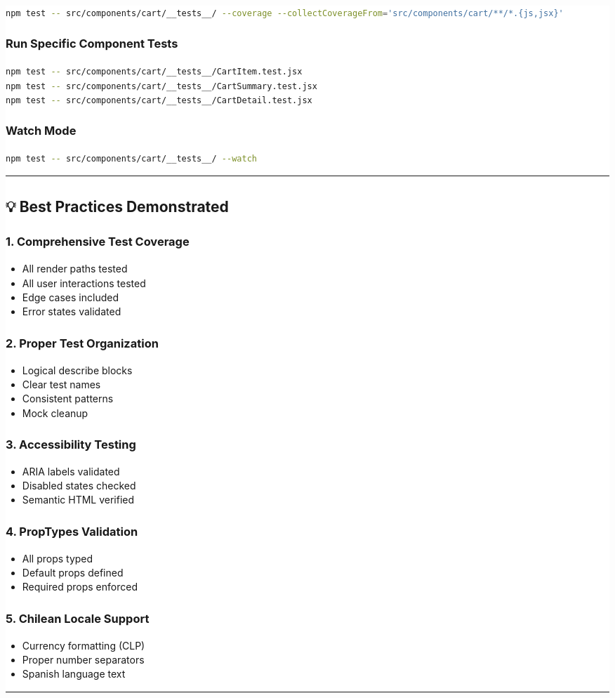 ```bash
npm test -- src/components/cart/__tests__/ --coverage --collectCoverageFrom='src/components/cart/**/*.{js,jsx}'
```

### Run Specific Component Tests

```bash
npm test -- src/components/cart/__tests__/CartItem.test.jsx
npm test -- src/components/cart/__tests__/CartSummary.test.jsx
npm test -- src/components/cart/__tests__/CartDetail.test.jsx
```

### Watch Mode

```bash
npm test -- src/components/cart/__tests__/ --watch
```

---

## 💡 Best Practices Demonstrated

### 1. Comprehensive Test Coverage

- All render paths tested
- All user interactions tested
- Edge cases included
- Error states validated

### 2. Proper Test Organization

- Logical describe blocks
- Clear test names
- Consistent patterns
- Mock cleanup

### 3. Accessibility Testing

- ARIA labels validated
- Disabled states checked
- Semantic HTML verified

### 4. PropTypes Validation

- All props typed
- Default props defined
- Required props enforced

### 5. Chilean Locale Support

- Currency formatting (CLP)
- Proper number separators
- Spanish language text

---